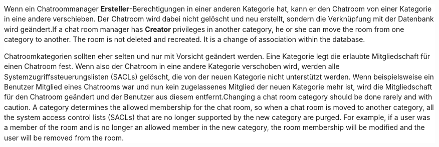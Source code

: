 <span data-ttu-id="2df6d-p123">Wenn ein Chatroommanager **Ersteller**-Berechtigungen in einer anderen Kategorie hat, kann er den Chatroom von einer Kategorie in eine andere verschieben. Der Chatroom wird dabei nicht gelöscht und neu erstellt, sondern die Verknüpfung mit der Datenbank wird geändert.</span><span class="sxs-lookup"><span data-stu-id="2df6d-p123">If a chat room manager has **Creator** privileges in another category, he or she can move the room from one category to another. The room is not deleted and recreated. It is a change of association within the database.</span></span>
  
<span data-ttu-id="2df6d-p124">Chatroomkategorien sollten eher selten und nur mit Vorsicht geändert werden. Eine Kategorie legt die erlaubte Mitgliedschaft für einen Chatroom fest. Wenn also der Chatroom in eine andere Kategorie verschoben wird, werden alle Systemzugriffssteuerungslisten (SACLs) gelöscht, die von der neuen Kategorie nicht unterstützt werden. Wenn beispielsweise ein Benutzer Mitglied eines Chatrooms war und nun kein zugelassenes Mitglied der neuen Kategorie mehr ist, wird die Mitgliedschaft für den Chatroom geändert und der Benutzer aus diesem entfernt.</span><span class="sxs-lookup"><span data-stu-id="2df6d-p124">Changing a chat room category should be done rarely and with caution. A category determines the allowed membership for the chat room, so when a chat room is moved to another category, all the system access control lists (SACLs) that are no longer supported by the new category are purged. For example, if a user was a member of the room and is no longer an allowed member in the new category, the room membership will be modified and the user will be removed from the room.</span></span>
  

